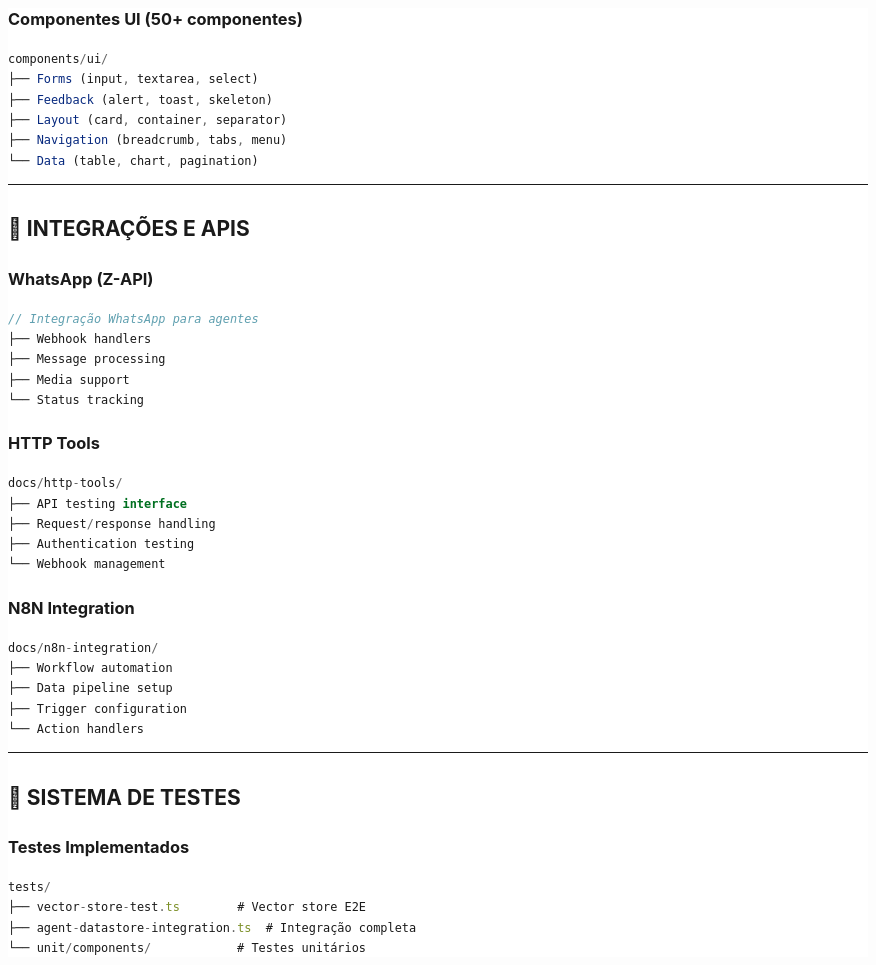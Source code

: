 ### **Componentes UI (50+ componentes)**
```typescript
components/ui/
├── Forms (input, textarea, select)
├── Feedback (alert, toast, skeleton)
├── Layout (card, container, separator)
├── Navigation (breadcrumb, tabs, menu)
└── Data (table, chart, pagination)
```

---

## 🔄 **INTEGRAÇÕES E APIS**

### **WhatsApp (Z-API)**
```typescript
// Integração WhatsApp para agentes
├── Webhook handlers
├── Message processing
├── Media support
└── Status tracking
```

### **HTTP Tools**
```typescript
docs/http-tools/
├── API testing interface
├── Request/response handling
├── Authentication testing
└── Webhook management
```

### **N8N Integration**
```typescript
docs/n8n-integration/
├── Workflow automation
├── Data pipeline setup
├── Trigger configuration
└── Action handlers
```

---

## 🧪 **SISTEMA DE TESTES**

### **Testes Implementados**
```typescript
tests/
├── vector-store-test.ts        # Vector store E2E
├── agent-datastore-integration.ts  # Integração completa
└── unit/components/            # Testes unitários
```
